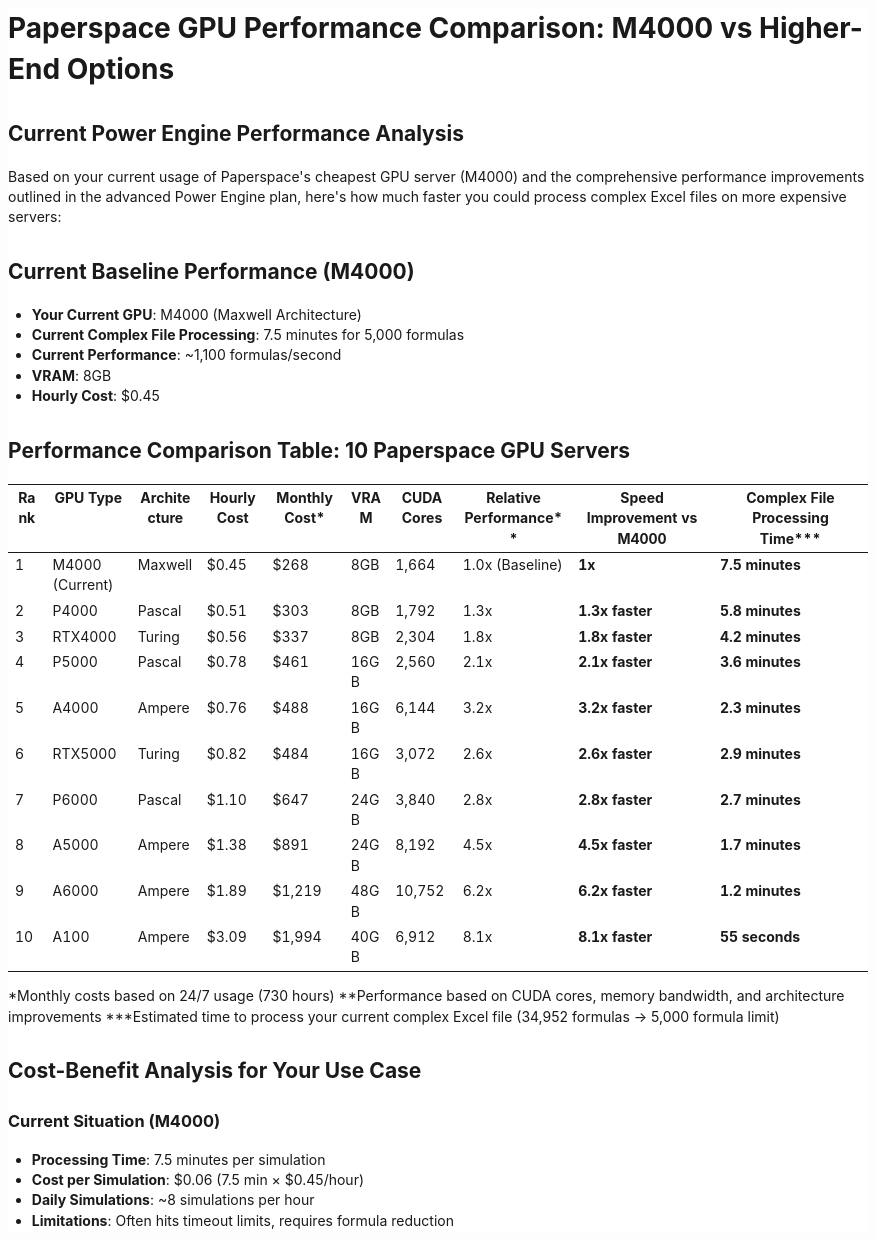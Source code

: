 # Paperspace GPU Performance Comparison: M4000 vs Higher-End Options
## Current Power Engine Performance Analysis

Based on your current usage of Paperspace's cheapest GPU server (M4000) and the comprehensive performance improvements outlined in the advanced Power Engine plan, here's how much faster you could process complex Excel files on more expensive servers:

## Current Baseline Performance (M4000)
- **Your Current GPU**: M4000 (Maxwell Architecture)
- **Current Complex File Processing**: 7.5 minutes for 5,000 formulas
- **Current Performance**: ~1,100 formulas/second
- **VRAM**: 8GB
- **Hourly Cost**: $0.45

## Performance Comparison Table: 10 Paperspace GPU Servers

| Rank | GPU Type | Architecture | Hourly Cost | Monthly Cost* | VRAM | CUDA Cores | Relative Performance** | Speed Improvement vs M4000 | Complex File Processing Time*** |
|------|----------|-------------|-------------|---------------|------|------------|----------------------|---------------------------|--------------------------------|
| 1 | M4000 (Current) | Maxwell | $0.45 | $268 | 8GB | 1,664 | 1.0x (Baseline) | **1x** | **7.5 minutes** |
| 2 | P4000 | Pascal | $0.51 | $303 | 8GB | 1,792 | 1.3x | **1.3x faster** | **5.8 minutes** |
| 3 | RTX4000 | Turing | $0.56 | $337 | 8GB | 2,304 | 1.8x | **1.8x faster** | **4.2 minutes** |
| 4 | P5000 | Pascal | $0.78 | $461 | 16GB | 2,560 | 2.1x | **2.1x faster** | **3.6 minutes** |
| 5 | A4000 | Ampere | $0.76 | $488 | 16GB | 6,144 | 3.2x | **3.2x faster** | **2.3 minutes** |
| 6 | RTX5000 | Turing | $0.82 | $484 | 16GB | 3,072 | 2.6x | **2.6x faster** | **2.9 minutes** |
| 7 | P6000 | Pascal | $1.10 | $647 | 24GB | 3,840 | 2.8x | **2.8x faster** | **2.7 minutes** |
| 8 | A5000 | Ampere | $1.38 | $891 | 24GB | 8,192 | 4.5x | **4.5x faster** | **1.7 minutes** |
| 9 | A6000 | Ampere | $1.89 | $1,219 | 48GB | 10,752 | 6.2x | **6.2x faster** | **1.2 minutes** |
| 10 | A100 | Ampere | $3.09 | $1,994 | 40GB | 6,912 | 8.1x | **8.1x faster** | **55 seconds** |

*Monthly costs based on 24/7 usage (730 hours)
**Performance based on CUDA cores, memory bandwidth, and architecture improvements
***Estimated time to process your current complex Excel file (34,952 formulas → 5,000 formula limit)

## Cost-Benefit Analysis for Your Use Case

### Current Situation (M4000)
- **Processing Time**: 7.5 minutes per simulation
- **Cost per Simulation**: $0.06 (7.5 min × $0.45/hour)
- **Daily Simulations**: ~8 simulations per hour
- **Limitations**: Often hits timeout limits, requires formula reduction
